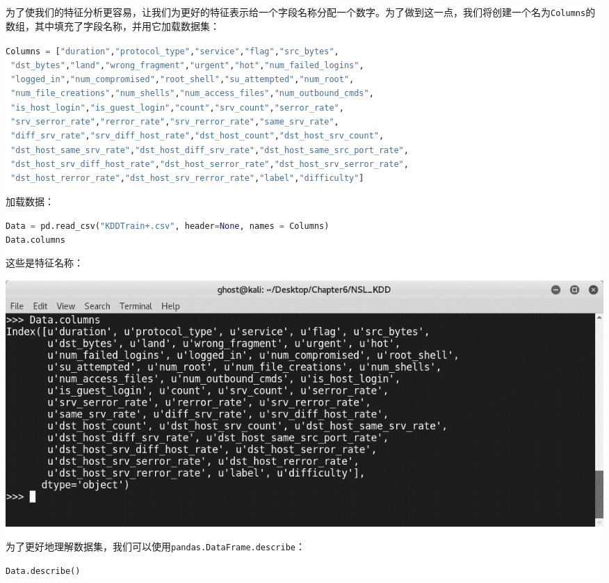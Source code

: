为了使我们的特征分析更容易，让我们为更好的特征表示给一个字段名称分配一个数字。为了做到这一点，我们将创建一个名为`Columns`的数组，其中填充了字段名称，并用它加载数据集：

```py
Columns = ["duration","protocol_type","service","flag","src_bytes",
 "dst_bytes","land","wrong_fragment","urgent","hot","num_failed_logins",
 "logged_in","num_compromised","root_shell","su_attempted","num_root",
 "num_file_creations","num_shells","num_access_files","num_outbound_cmds",
 "is_host_login","is_guest_login","count","srv_count","serror_rate",
 "srv_serror_rate","rerror_rate","srv_rerror_rate","same_srv_rate",
 "diff_srv_rate","srv_diff_host_rate","dst_host_count","dst_host_srv_count",
 "dst_host_same_srv_rate","dst_host_diff_srv_rate","dst_host_same_src_port_rate",
 "dst_host_srv_diff_host_rate","dst_host_serror_rate","dst_host_srv_serror_rate",
 "dst_host_rerror_rate","dst_host_srv_rerror_rate","label","difficulty"]
```

加载数据：

```py
Data = pd.read_csv("KDDTrain+.csv", header=None, names = Columns)
Data.columns
```

这些是特征名称：

![](img/00137.gif)

为了更好地理解数据集，我们可以使用`pandas.DataFrame.describe`：

```py
Data.describe()
```
